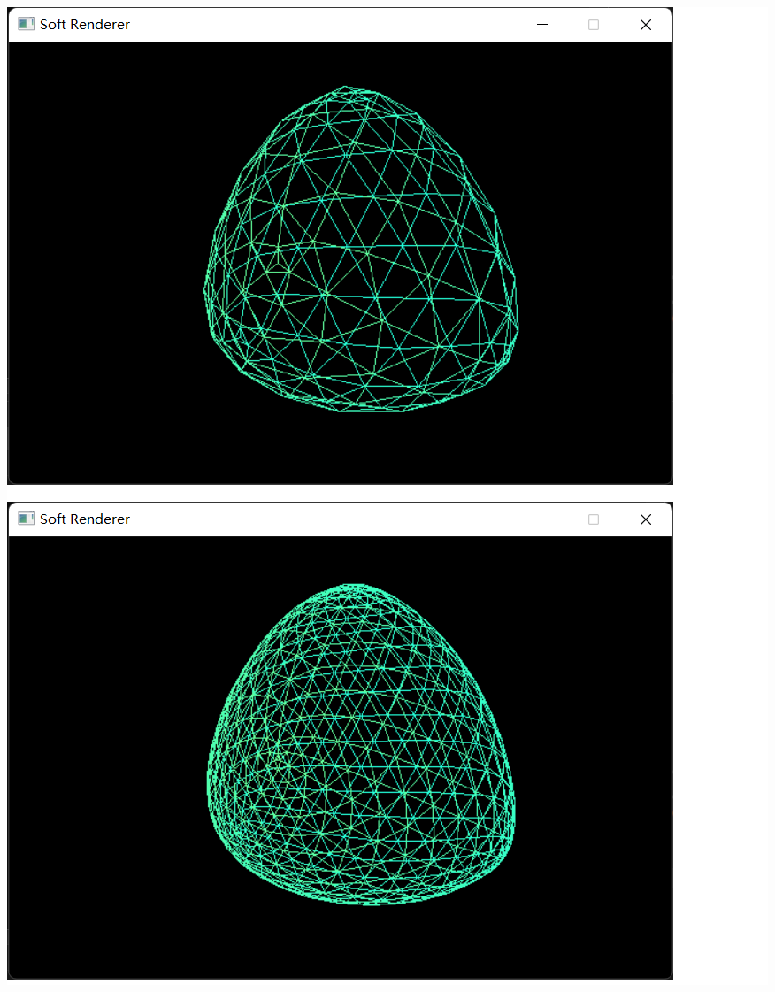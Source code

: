 ![3次细分](/images/articles/renderer03/image_24.png)

![4次细分](/images/articles/renderer03/image_25.png)
